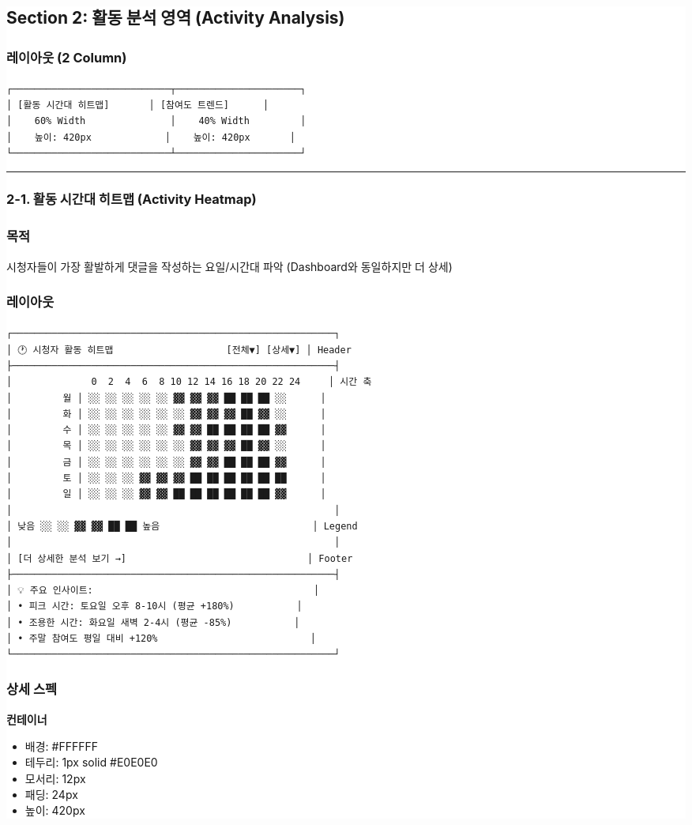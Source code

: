 
## Section 2: 활동 분석 영역 (Activity Analysis)

### 레이아웃 (2 Column)
```
┌────────────────────────────┬──────────────────────┐
│ [활동 시간대 히트맵]       │ [참여도 트렌드]      │
│    60% Width               │    40% Width         │
│    높이: 420px             │    높이: 420px       │
└────────────────────────────┴──────────────────────┘
```

---

### 2-1. 활동 시간대 히트맵 (Activity Heatmap)

### 목적
시청자들이 가장 활발하게 댓글을 작성하는 요일/시간대 파악 (Dashboard와 동일하지만 더 상세)

### 레이아웃
```
┌─────────────────────────────────────────────────────────┐
│ 🕐 시청자 활동 히트맵                    [전체▼] [상세▼] │ Header
├─────────────────────────────────────────────────────────┤
│              0  2  4  6  8 10 12 14 16 18 20 22 24     │ 시간 축
│         월 │ ░░ ░░ ░░ ░░ ░░ ▓▓ ▓▓ ▓▓ ██ ██ ██ ░░      │
│         화 │ ░░ ░░ ░░ ░░ ░░ ░░ ▓▓ ▓▓ ▓▓ ██ ▓▓ ░░      │
│         수 │ ░░ ░░ ░░ ░░ ░░ ▓▓ ▓▓ ██ ██ ██ ██ ▓▓      │
│         목 │ ░░ ░░ ░░ ░░ ░░ ░░ ▓▓ ▓▓ ▓▓ ██ ▓▓ ░░      │
│         금 │ ░░ ░░ ░░ ░░ ░░ ░░ ▓▓ ▓▓ ██ ██ ██ ▓▓      │
│         토 │ ░░ ░░ ░░ ▓▓ ▓▓ ▓▓ ██ ██ ██ ██ ██ ██      │
│         일 │ ░░ ░░ ░░ ▓▓ ▓▓ ██ ██ ██ ██ ██ ██ ▓▓      │
│                                                         │
│ 낮음 ░░ ░░ ▓▓ ▓▓ ██ ██ 높음                           │ Legend
│                                                         │
│ [더 상세한 분석 보기 →]                                │ Footer
├─────────────────────────────────────────────────────────┤
│ 💡 주요 인사이트:                                       │
│ • 피크 시간: 토요일 오후 8-10시 (평균 +180%)           │
│ • 조용한 시간: 화요일 새벽 2-4시 (평균 -85%)           │
│ • 주말 참여도 평일 대비 +120%                           │
└─────────────────────────────────────────────────────────┘
```

### 상세 스펙

**컨테이너**
- 배경: #FFFFFF
- 테두리: 1px solid #E0E0E0
- 모서리: 12px
- 패딩: 24px
- 높이: 420px
